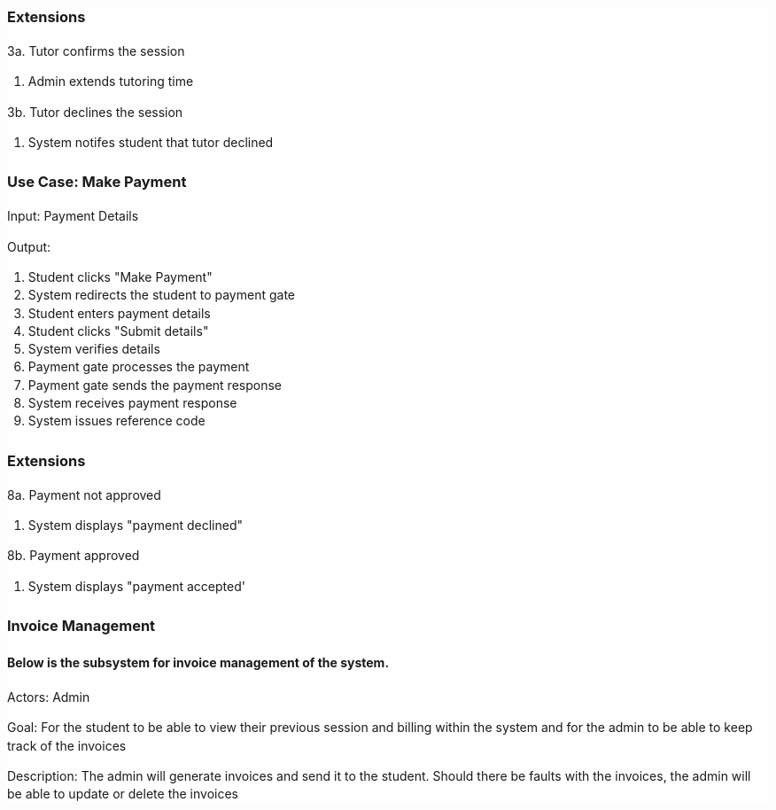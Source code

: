 ### Extensions

3a. Tutor confirms the session

1. Admin extends tutoring time

3b. Tutor declines the session

1. System notifes student that tutor declined

### Use Case: Make Payment

Input: Payment Details

Output:

1. Student clicks "Make Payment"
2. System redirects the student to payment gate
3. Student enters payment details
4. Student clicks "Submit details"
5. System verifies details
6. Payment gate processes the payment
7. Payment gate sends the payment response
8. System receives payment response
9. System issues reference code

### Extensions

8a. Payment not approved

1. System displays "payment declined"

8b. Payment approved

1. System displays "payment accepted'

### Invoice Management

#### Below is the subsystem for invoice management of the system.

Actors: Admin

Goal: For the student to be able to view their previous session and billing within the system and for the admin to be able to keep track of the invoices

Description: The admin will generate invoices and send it to the student. Should there be faults with the invoices, the admin will be able to update or delete the invoices
